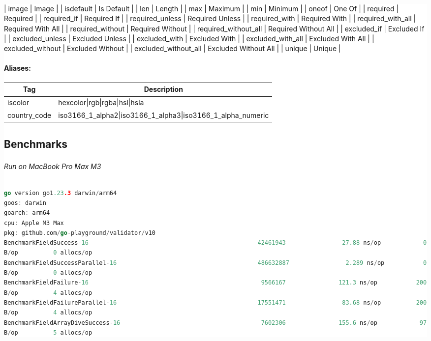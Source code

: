 | image | Image |
| isdefault | Is Default |
| len | Length |
| max | Maximum |
| min | Minimum |
| oneof | One Of |
| required | Required |
| required_if | Required If |
| required_unless | Required Unless |
| required_with | Required With |
| required_with_all | Required With All |
| required_without | Required Without |
| required_without_all | Required Without All |
| excluded_if | Excluded If |
| excluded_unless | Excluded Unless |
| excluded_with | Excluded With |
| excluded_with_all | Excluded With All |
| excluded_without | Excluded Without |
| excluded_without_all | Excluded Without All |
| unique | Unique |

#### Aliases:
| Tag | Description |
| - | - |
| iscolor | hexcolor\|rgb\|rgba\|hsl\|hsla |
| country_code | iso3166_1_alpha2\|iso3166_1_alpha3\|iso3166_1_alpha_numeric |

Benchmarks
------
###### Run on MacBook Pro Max M3
```go
go version go1.23.3 darwin/arm64
goos: darwin
goarch: arm64
cpu: Apple M3 Max
pkg: github.com/go-playground/validator/v10
BenchmarkFieldSuccess-16                                                42461943                27.88 ns/op            0 B/op          0 allocs/op
BenchmarkFieldSuccessParallel-16                                        486632887                2.289 ns/op           0 B/op          0 allocs/op
BenchmarkFieldFailure-16                                                 9566167               121.3 ns/op           200 B/op          4 allocs/op
BenchmarkFieldFailureParallel-16                                        17551471                83.68 ns/op          200 B/op          4 allocs/op
BenchmarkFieldArrayDiveSuccess-16                                        7602306               155.6 ns/op            97 B/op          5 allocs/op
```